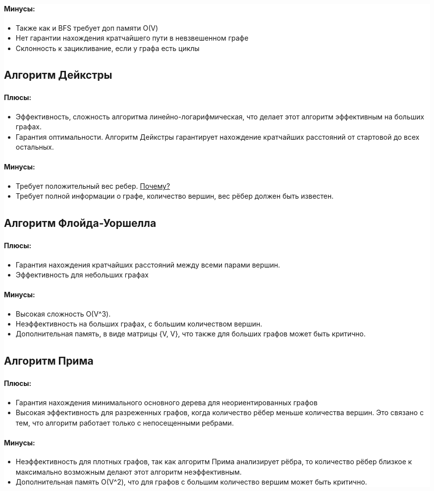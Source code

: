 #### Минусы:
- Также как и BFS требует доп памяти О(V) 
- Нет гарантии нахождения кратчайшего пути в невзвешенном графе
- Склонность к зацикливание, если у графа есть циклы

## Алгоритм Дейкстры

#### Плюсы:
- Эффективность, сложность алгоритма линейно-логарифмическая, что делает этот алгоритм эффективным на больших графах. 
- Гарантия оптимальности. Алгоритм Дейкстры гарантирует нахождение кратчайших расстояний от стартовой до всех остальных. 

#### Минусы: 
- Требует положительный вес ребер.  [Почему?](https://ru.stackoverflow.com/questions/758409/%D0%90%D0%BB%D0%B3%D0%BE%D1%80%D0%B8%D1%82%D0%BC-%D0%94%D0%B5%D0%B9%D0%BA%D1%81%D1%82%D1%80%D1%8B-%D0%BE%D1%82%D1%80%D0%B8%D1%86%D0%B0%D1%82%D0%B5%D0%BB%D1%8C%D0%BD%D0%BE%D0%B5-%D1%80%D0%B5%D0%B1%D1%80%D0%BE-%D0%BD%D0%B0-%D0%BF%D1%80%D0%B8%D0%BC%D0%B5%D1%80%D0%B5)
- Требует полной информации о графе, количество вершин, вес рёбер должен быть известен. 

## Алгоритм Флойда-Уоршелла

#### Плюсы:
- Гарантия нахождения кратчайших расстояний между всеми парами вершин. 
- Эффективность для небольших графах

#### Минусы:
- Высокая сложность О(V^3). 
- Неэффективность на больших графах, с большим количеством вершин. 
- Дополнительная память, в виде матрицы {V,  V}, что также для больших графов может быть критично. 

## Алгоритм Прима

#### Плюсы:
- Гарантия нахождения минимального основного дерева для неориентированных графов
- Высокая эффективность для разреженных графов, когда количество рёбер меньше количества вершин. Это связано с тем, что алгоритм работает только с непосещенными ребрами. 

#### Минусы:
- Неэффективность для плотных графов,  так как алгоритм Прима анализирует рёбра, то количество рёбер близкое к максимально возможным делают этот алгоритм неэффективным. 
- Дополнительная память О(V^2), что для графов с большим количество вершим может быть критично. 
